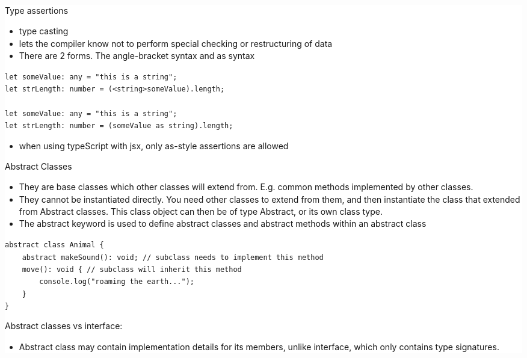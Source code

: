 Type assertions
- type casting
- lets the compiler know not to perform special checking or restructuring of data
- There are 2 forms. The angle-bracket syntax and as syntax
```
let someValue: any = "this is a string";
let strLength: number = (<string>someValue).length;

let someValue: any = "this is a string";
let strLength: number = (someValue as string).length;
```
- when using typeScript with jsx, only as-style assertions are allowed

Abstract Classes
- They are base classes which other classes will extend from. E.g. common methods implemented by other classes.
- They cannot be instantiated directly. You need other classes to extend from them, and then instantiate the class that extended from Abstract classes. This class object can then be of type Abstract, or its own class type.
- The abstract keyword is used to define abstract classes and abstract methods within an abstract class
```
abstract class Animal {
    abstract makeSound(): void; // subclass needs to implement this method
    move(): void { // subclass will inherit this method
        console.log("roaming the earth...");
    }
}
```
Abstract classes vs interface:
- Abstract class may contain implementation details for its members, unlike interface, which only contains type signatures.






